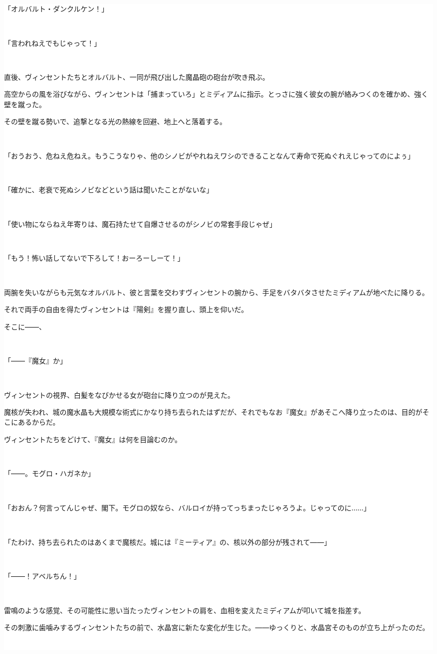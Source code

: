 
「オルバルト・ダンクルケン！」

　

「言われねえでもじゃって！」

　

直後、ヴィンセントたちとオルバルト、一同が飛び出した魔晶砲の砲台が吹き飛ぶ。

高空からの風を浴びながら、ヴィンセントは「捕まっていろ」とミディアムに指示。とっさに強く彼女の腕が絡みつくのを確かめ、強く壁を蹴った。

その壁を蹴る勢いで、追撃となる光の熱線を回避、地上へと落着する。

　

「おうおう、危ねえ危ねえ。もうこうなりゃ、他のシノビがやれねえワシのできることなんて寿命で死ぬぐれえじゃってのによぅ」

　

「確かに、老衰で死ぬシノビなどという話は聞いたことがないな」

　

「使い物にならねえ年寄りは、魔石持たせて自爆させるのがシノビの常套手段じゃぜ」

　

「もう！怖い話してないで下ろして！おーろーしーて！」

　

両腕を失いながらも元気なオルバルト、彼と言葉を交わすヴィンセントの腕から、手足をバタバタさせたミディアムが地べたに降りる。

それで両手の自由を得たヴィンセントは『陽剣』を握り直し、頭上を仰いだ。

そこに――、

　

「――『魔女』か」

　

ヴィンセントの視界、白髪をなびかせる女が砲台に降り立つのが見えた。

魔核が失われ、城の魔水晶も大規模な術式にかなり持ち去られたはずだが、それでもなお『魔女』があそこへ降り立ったのは、目的がそこにあるからだ。

ヴィンセントたちをどけて、『魔女』は何を目論むのか。

　

「――。モグロ・ハガネか」

　

「おおん？何言ってんじゃぜ、閣下。モグロの奴なら、バルロイが持ってっちまったじゃろうよ。じゃってのに……」

　

「たわけ、持ち去られたのはあくまで魔核だ。城には『ミーティア』の、核以外の部分が残されて――」

　

「――！アベルちん！」

　

雷鳴のような感覚、その可能性に思い当たったヴィンセントの肩を、血相を変えたミディアムが叩いて城を指差す。

その刺激に歯噛みするヴィンセントたちの前で、水晶宮に新たな変化が生じた。――ゆっくりと、水晶宮そのものが立ち上がったのだ。

　